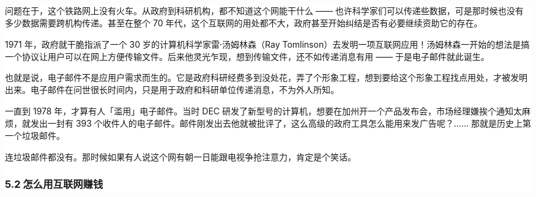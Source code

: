 问题在于，这个铁路网上没有火车。从政府到科研机构，都不知道这个网能干什么 —— 也许科学家们可以传递些数据，可是那时候也没有多少数据需要跨机构传递。甚至在整个 70 年代，这个互联网的用处都不大，政府甚至开始纠结是否有必要继续资助它的存在。

1971 年，政府就干脆指派了一个 30 岁的计算机科学家雷·汤姆林森（Ray Tomlinson）去发明一项互联网应用！汤姆林森一开始的想法是搞一个协议让用户可以在网上方便传输文件。后来他灵光乍现，想到传输文件，还不如传递消息有用 —— 于是电子邮件就此诞生。

也就是说，电子邮件不是应用户需求而生的。它是政府科研经费多到没处花，弄了个形象工程，想到要给这个形象工程找点用处，才被发明出来。电子邮件在问世很长时间内，只是用于政府和科研单位传递消息，不为外人所知。

一直到 1978 年，才算有人「滥用」电子邮件。当时 DEC 研发了新型号的计算机，想要在加州开一个产品发布会，市场经理嫌挨个通知太麻烦，就发出一封有 393 个收件人的电子邮件。邮件刚发出去他就被批评了，这么高级的政府工具怎么能用来发广告呢？…… 那就是历史上第一个垃圾邮件。

连垃圾邮件都没有。那时候如果有人说这个网有朝一日能跟电视争抢注意力，肯定是个笑话。

### 5.2 怎么用互联网赚钱

